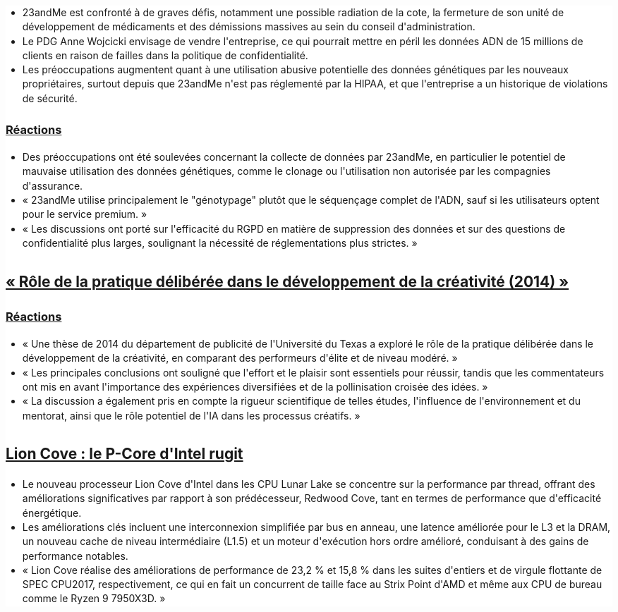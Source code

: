 - 23andMe est confronté à de graves défis, notamment une possible radiation de la cote, la fermeture de son unité de développement de médicaments et des démissions massives au sein du conseil d'administration.
- Le PDG Anne Wojcicki envisage de vendre l'entreprise, ce qui pourrait mettre en péril les données ADN de 15 millions de clients en raison de failles dans la politique de confidentialité.
- Les préoccupations augmentent quant à une utilisation abusive potentielle des données génétiques par les nouveaux propriétaires, surtout depuis que 23andMe n'est pas réglementé par la HIPAA, et que l'entreprise a un historique de violations de sécurité.

### [Réactions](https://news.ycombinator.com/item?id=41679994)

- Des préoccupations ont été soulevées concernant la collecte de données par 23andMe, en particulier le potentiel de mauvaise utilisation des données génétiques, comme le clonage ou l'utilisation non autorisée par les compagnies d'assurance.
- « 23andMe utilise principalement le "génotypage" plutôt que le séquençage complet de l'ADN, sauf si les utilisateurs optent pour le service premium. »
- « Les discussions ont porté sur l'efficacité du RGPD en matière de suppression des données et sur des questions de confidentialité plus larges, soulignant la nécessité de réglementations plus strictes. »

## [« Rôle de la pratique délibérée dans le développement de la créativité (2014) »](https://repositories.lib.utexas.edu/server/api/core/bitstreams/c8cc4a4f-e641-462b-9a72-654e60f71485/content)

### [Réactions](https://news.ycombinator.com/item?id=41680156)

- « Une thèse de 2014 du département de publicité de l'Université du Texas a exploré le rôle de la pratique délibérée dans le développement de la créativité, en comparant des performeurs d'élite et de niveau modéré. »
- « Les principales conclusions ont souligné que l'effort et le plaisir sont essentiels pour réussir, tandis que les commentateurs ont mis en avant l'importance des expériences diversifiées et de la pollinisation croisée des idées. »
- « La discussion a également pris en compte la rigueur scientifique de telles études, l'influence de l'environnement et du mentorat, ainsi que le rôle potentiel de l'IA dans les processus créatifs. »

## [Lion Cove : le P-Core d'Intel rugit](https://chipsandcheese.com/2024/09/27/lion-cove-intels-p-core-roars/)

- Le nouveau processeur Lion Cove d'Intel dans les CPU Lunar Lake se concentre sur la performance par thread, offrant des améliorations significatives par rapport à son prédécesseur, Redwood Cove, tant en termes de performance que d'efficacité énergétique.
- Les améliorations clés incluent une interconnexion simplifiée par bus en anneau, une latence améliorée pour le L3 et la DRAM, un nouveau cache de niveau intermédiaire (L1.5) et un moteur d'exécution hors ordre amélioré, conduisant à des gains de performance notables.
- « Lion Cove réalise des améliorations de performance de 23,2 % et 15,8 % dans les suites d'entiers et de virgule flottante de SPEC CPU2017, respectivement, ce qui en fait un concurrent de taille face au Strix Point d'AMD et même aux CPU de bureau comme le Ryzen 9 7950X3D. »
